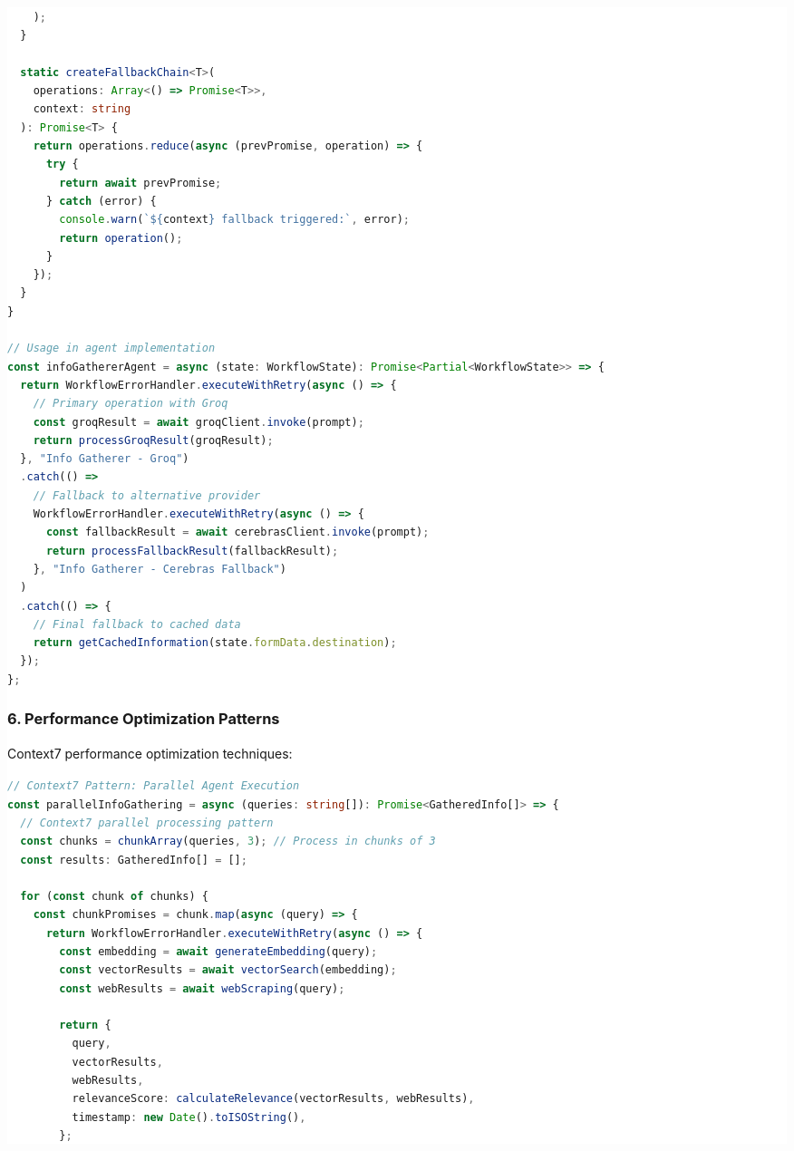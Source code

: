 ```typescript
    );
  }
  
  static createFallbackChain<T>(
    operations: Array<() => Promise<T>>,
    context: string
  ): Promise<T> {
    return operations.reduce(async (prevPromise, operation) => {
      try {
        return await prevPromise;
      } catch (error) {
        console.warn(`${context} fallback triggered:`, error);
        return operation();
      }
    });
  }
}

// Usage in agent implementation
const infoGathererAgent = async (state: WorkflowState): Promise<Partial<WorkflowState>> => {
  return WorkflowErrorHandler.executeWithRetry(async () => {
    // Primary operation with Groq
    const groqResult = await groqClient.invoke(prompt);
    return processGroqResult(groqResult);
  }, "Info Gatherer - Groq")
  .catch(() => 
    // Fallback to alternative provider
    WorkflowErrorHandler.executeWithRetry(async () => {
      const fallbackResult = await cerebrasClient.invoke(prompt);
      return processFallbackResult(fallbackResult);
    }, "Info Gatherer - Cerebras Fallback")
  )
  .catch(() => {
    // Final fallback to cached data
    return getCachedInformation(state.formData.destination);
  });
};
```

### 6. Performance Optimization Patterns

Context7 performance optimization techniques:

```typescript
// Context7 Pattern: Parallel Agent Execution
const parallelInfoGathering = async (queries: string[]): Promise<GatheredInfo[]> => {
  // Context7 parallel processing pattern
  const chunks = chunkArray(queries, 3); // Process in chunks of 3
  const results: GatheredInfo[] = [];
  
  for (const chunk of chunks) {
    const chunkPromises = chunk.map(async (query) => {
      return WorkflowErrorHandler.executeWithRetry(async () => {
        const embedding = await generateEmbedding(query);
        const vectorResults = await vectorSearch(embedding);
        const webResults = await webScraping(query);
        
        return {
          query,
          vectorResults,
          webResults,
          relevanceScore: calculateRelevance(vectorResults, webResults),
          timestamp: new Date().toISOString(),
        };
```